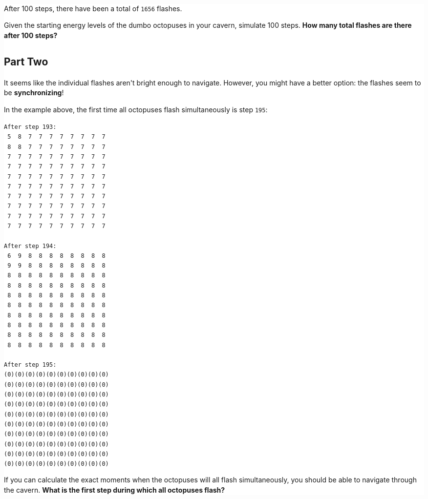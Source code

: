 After 100 steps, there have been a total of `1656` flashes.

Given the starting energy levels of the dumbo octopuses in your cavern, simulate 100 steps. **How many total flashes are there after 100 steps?**

## Part Two

It seems like the individual flashes aren't bright enough to navigate. However, you might have a better option: the flashes seem to be **synchronizing**!

In the example above, the first time all octopuses flash simultaneously is step `195`:

```
After step 193:
 5  8  7  7  7  7  7  7  7  7 
 8  8  7  7  7  7  7  7  7  7 
 7  7  7  7  7  7  7  7  7  7 
 7  7  7  7  7  7  7  7  7  7 
 7  7  7  7  7  7  7  7  7  7 
 7  7  7  7  7  7  7  7  7  7 
 7  7  7  7  7  7  7  7  7  7 
 7  7  7  7  7  7  7  7  7  7 
 7  7  7  7  7  7  7  7  7  7 
 7  7  7  7  7  7  7  7  7  7 

After step 194:
 6  9  8  8  8  8  8  8  8  8 
 9  9  8  8  8  8  8  8  8  8 
 8  8  8  8  8  8  8  8  8  8 
 8  8  8  8  8  8  8  8  8  8 
 8  8  8  8  8  8  8  8  8  8 
 8  8  8  8  8  8  8  8  8  8 
 8  8  8  8  8  8  8  8  8  8 
 8  8  8  8  8  8  8  8  8  8 
 8  8  8  8  8  8  8  8  8  8 
 8  8  8  8  8  8  8  8  8  8 

After step 195:
(0)(0)(0)(0)(0)(0)(0)(0)(0)(0)
(0)(0)(0)(0)(0)(0)(0)(0)(0)(0)
(0)(0)(0)(0)(0)(0)(0)(0)(0)(0)
(0)(0)(0)(0)(0)(0)(0)(0)(0)(0)
(0)(0)(0)(0)(0)(0)(0)(0)(0)(0)
(0)(0)(0)(0)(0)(0)(0)(0)(0)(0)
(0)(0)(0)(0)(0)(0)(0)(0)(0)(0)
(0)(0)(0)(0)(0)(0)(0)(0)(0)(0)
(0)(0)(0)(0)(0)(0)(0)(0)(0)(0)
(0)(0)(0)(0)(0)(0)(0)(0)(0)(0)
```

If you can calculate the exact moments when the octopuses will all flash simultaneously, you should be able to navigate through the cavern. **What is the first step during which all octopuses flash?**
